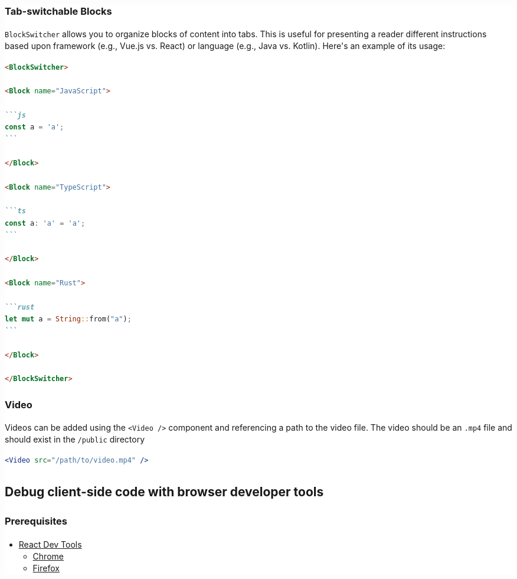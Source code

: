 ### Tab-switchable Blocks

`BlockSwitcher` allows you to organize blocks of content into tabs. This is useful for presenting a reader different instructions based upon framework (e.g., Vue.js vs. React) or language (e.g., Java vs. Kotlin). Here's an example of its usage:

````md
<BlockSwitcher>

<Block name="JavaScript">

```js
const a = 'a';
```

</Block>

<Block name="TypeScript">

```ts
const a: 'a' = 'a';
```

</Block>

<Block name="Rust">

```rust
let mut a = String::from("a");
```

</Block>

</BlockSwitcher>
````

### Video 
Videos can be added using the `<Video />` component and referencing a path to the video file. The video should be an `.mp4` file and should exist in the `/public` directory

```jsx
<Video src="/path/to/video.mp4" />
```

## Debug client-side code with browser developer tools

### Prerequisites

- [React Dev Tools](https://reactjs.org/tutorial/tutorial.html#developer-tools)
  - [Chrome](https://chrome.google.com/webstore/detail/react-developer-tools/fmkadmapgofadopljbjfkapdkoienihi?hl=en)
  - [Firefox](https://addons.mozilla.org/en-US/firefox/addon/react-devtools/)
